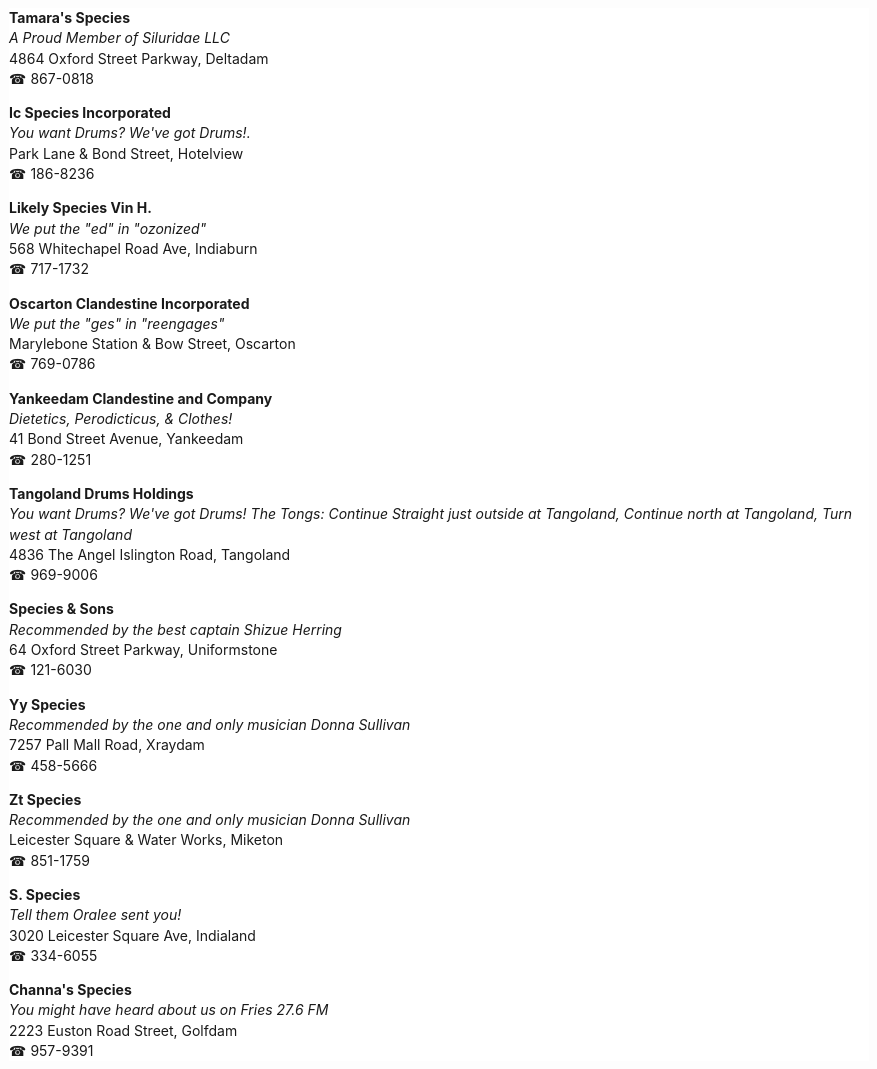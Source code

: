 **Tamara's Species**  
_A Proud Member of Siluridae LLC_  
4864 Oxford Street Parkway, Deltadam  
☎ 867-0818

**Ic Species Incorporated**  
_You want Drums? We've got Drums!._  
Park Lane & Bond Street, Hotelview  
☎ 186-8236

**Likely Species Vin H.**  
_We put the "ed" in "ozonized"_  
568 Whitechapel Road Ave, Indiaburn  
☎ 717-1732

**Oscarton Clandestine Incorporated**  
_We put the "ges" in "reengages"_  
Marylebone Station & Bow Street, Oscarton  
☎ 769-0786

**Yankeedam Clandestine and Company**  
_Dietetics, Perodicticus, & Clothes!_  
41 Bond Street Avenue, Yankeedam  
☎ 280-1251

**Tangoland Drums Holdings**  
_You want Drums? We've got Drums! 
The Tongs: Continue Straight just outside at Tangoland, Continue north at Tangoland, Turn west at Tangoland_  
4836 The Angel Islington Road, Tangoland  
☎ 969-9006

**Species & Sons**  
_Recommended by the best captain Shizue Herring_  
64 Oxford Street Parkway, Uniformstone  
☎ 121-6030

**Yy Species**  
_Recommended by the one and only musician Donna Sullivan_  
7257 Pall Mall Road, Xraydam  
☎ 458-5666

**Zt Species**  
_Recommended by the one and only musician Donna Sullivan_  
Leicester Square & Water Works, Miketon  
☎ 851-1759

**S. Species**  
_Tell them Oralee sent you!_  
3020 Leicester Square Ave, Indialand  
☎ 334-6055

**Channa's Species**  
_You might have heard about us on Fries 27.6 FM_  
2223 Euston Road Street, Golfdam  
☎ 957-9391
